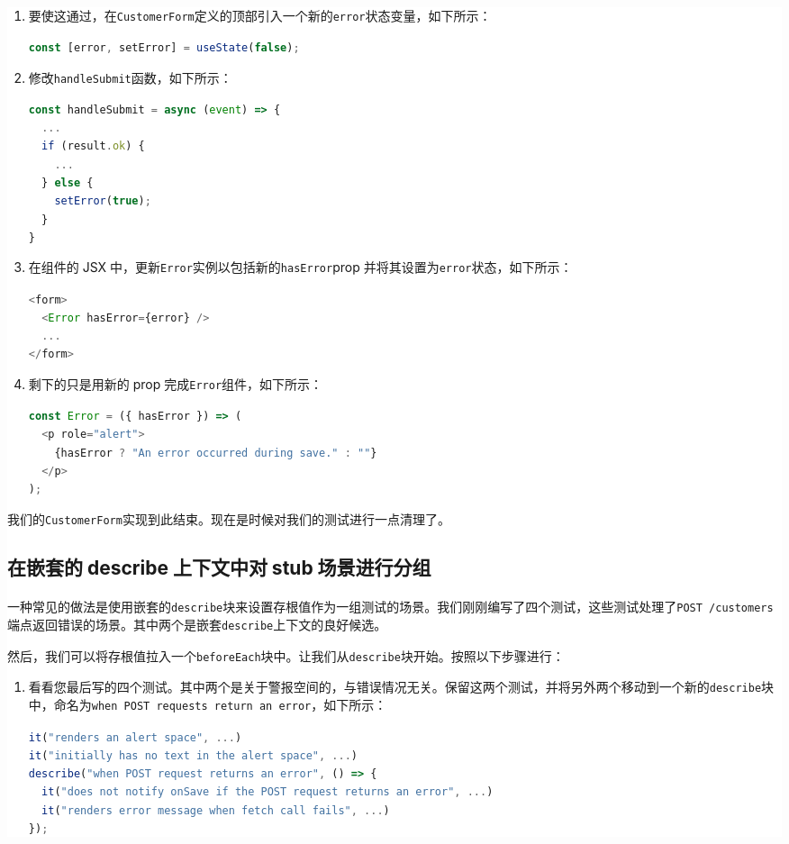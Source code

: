 1.  要使这通过，在`CustomerForm`定义的顶部引入一个新的`error`状态变量，如下所示：

    ```js
    const [error, setError] = useState(false);
    ```

1.  修改`handleSubmit`函数，如下所示：

    ```js
    const handleSubmit = async (event) => {
      ...
      if (result.ok) {
        ...
      } else {
        setError(true);
      }
    }
    ```

1.  在组件的 JSX 中，更新`Error`实例以包括新的`hasError`prop 并将其设置为`error`状态，如下所示：

    ```js
    <form>
      <Error hasError={error} />
      ...
    </form>
    ```

1.  剩下的只是用新的 prop 完成`Error`组件，如下所示：

    ```js
    const Error = ({ hasError }) => (
      <p role="alert">
        {hasError ? "An error occurred during save." : ""}
      </p>
    ); 
    ```

我们的`CustomerForm`实现到此结束。现在是时候对我们的测试进行一点清理了。

## 在嵌套的 describe 上下文中对 stub 场景进行分组

一种常见的做法是使用嵌套的`describe`块来设置存根值作为一组测试的场景。我们刚刚编写了四个测试，这些测试处理了`POST /customers`端点返回错误的场景。其中两个是嵌套`describe`上下文的良好候选。

然后，我们可以将存根值拉入一个`beforeEach`块中。让我们从`describe`块开始。按照以下步骤进行：

1.  看看您最后写的四个测试。其中两个是关于警报空间的，与错误情况无关。保留这两个测试，并将另外两个移动到一个新的`describe`块中，命名为`when POST requests return an error`，如下所示：

    ```js
    it("renders an alert space", ...)
    it("initially has no text in the alert space", ...)
    describe("when POST request returns an error", () => {
      it("does not notify onSave if the POST request returns an error", ...)
      it("renders error message when fetch call fails", ...)
    });
    ```
